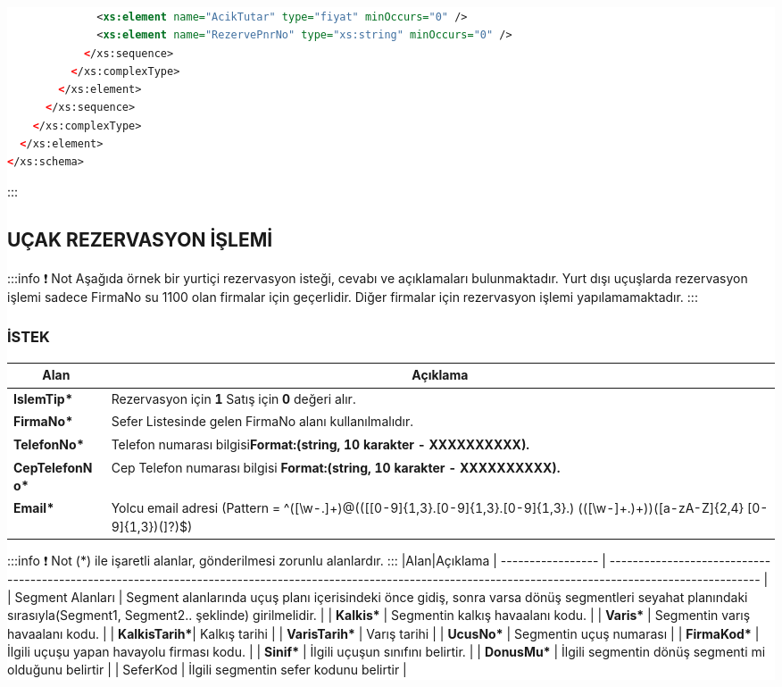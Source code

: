 ```xml
              <xs:element name="AcikTutar" type="fiyat" minOccurs="0" />
              <xs:element name="RezervePnrNo" type="xs:string" minOccurs="0" />
            </xs:sequence>
          </xs:complexType>
        </xs:element>
      </xs:sequence>
    </xs:complexType>
  </xs:element>
</xs:schema>
```

:::

## UÇAK REZERVASYON İŞLEMİ

:::info :exclamation: Not 
Aşağıda örnek bir yurtiçi rezervasyon isteği, cevabı ve açıklamaları bulunmaktadır. Yurt dışı uçuşlarda rezervasyon işlemi sadece FirmaNo su 1100 olan firmalar için geçerlidir. Diğer firmalar için rezervasyon işlemi yapılamamaktadır.
:::

### İSTEK

|Alan|Açıklama
| ------------------ | --------------------------------------------------------------- |
| **IslemTip\***     | Rezervasyon için **1** Satış için **0** değeri alır.    |
| **FirmaNo\***      | Sefer Listesinde gelen FirmaNo alanı kullanılmalıdır.    |
| **TelefonNo\***    | Telefon numarası bilgisi**Format:(string, 10 karakter - XXXXXXXXXX).**   |
| **CepTelefonNo\*** | Cep Telefon numarası bilgisi **Format:(string, 10 karakter - XXXXXXXXXX).**|
| **Email\***   | Yolcu email adresi (Pattern = ^([\w-\.]+)@((\[[0-9]{1,3}\.[0-9]{1,3}\.[0-9]{1,3}\.) (([\w-]+\.)+))([a-zA-Z]{2,4} [0-9]{1,3})(\]?)$) |

:::info :exclamation: Not 
(\*) ile işaretli alanlar, gönderilmesi zorunlu alanlardır.
:::
|Alan|Açıklama
| ----------------- | --------------------------------------------------------------------------------------------------------------------------------------------------------------- |
| Segment Alanları | Segment alanlarında uçuş planı içerisindeki önce gidiş, sonra varsa dönüş segmentleri seyahat planındaki sırasıyla(Segment1, Segment2.. şeklinde) girilmelidir. |
| **Kalkis\*** | Segmentin kalkış havaalanı kodu. |
| **Varis\*** | Segmentin varış havaalanı kodu. |
| **KalkisTarih\***| Kalkış tarihi |
| **VarisTarih\*** | Varış tarihi |
| **UcusNo\*** | Segmentin uçuş numarası |
| **FirmaKod\*** | İlgili uçuşu yapan havayolu firması kodu. |
| **Sinif\*** | İlgili uçuşun sınıfını belirtir. |
| **DonusMu\*** | İlgili segmentin dönüş segmenti mi olduğunu belirtir |
| SeferKod | İlgili segmentin sefer kodunu belirtir |
